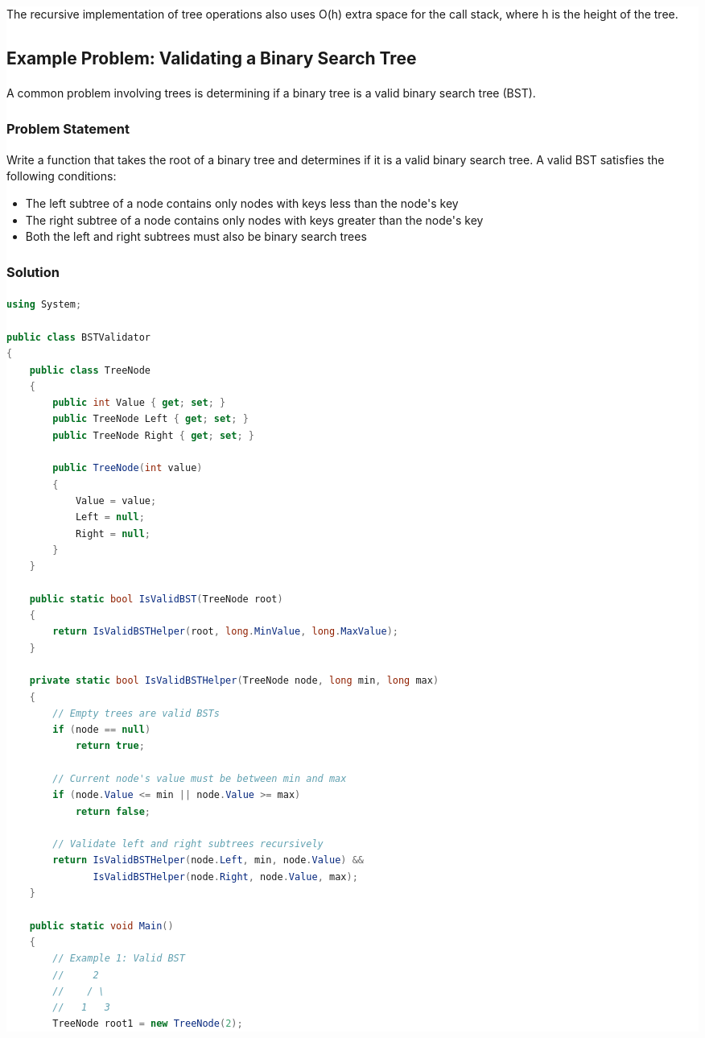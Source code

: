 The recursive implementation of tree operations also uses O(h) extra space for the call stack, where h is the height of the tree.

## Example Problem: Validating a Binary Search Tree

A common problem involving trees is determining if a binary tree is a valid binary search tree (BST).

### Problem Statement

Write a function that takes the root of a binary tree and determines if it is a valid binary search tree. A valid BST satisfies the following conditions:
- The left subtree of a node contains only nodes with keys less than the node's key
- The right subtree of a node contains only nodes with keys greater than the node's key
- Both the left and right subtrees must also be binary search trees

### Solution

```csharp
using System;

public class BSTValidator
{
    public class TreeNode
    {
        public int Value { get; set; }
        public TreeNode Left { get; set; }
        public TreeNode Right { get; set; }

        public TreeNode(int value)
        {
            Value = value;
            Left = null;
            Right = null;
        }
    }

    public static bool IsValidBST(TreeNode root)
    {
        return IsValidBSTHelper(root, long.MinValue, long.MaxValue);
    }

    private static bool IsValidBSTHelper(TreeNode node, long min, long max)
    {
        // Empty trees are valid BSTs
        if (node == null)
            return true;
        
        // Current node's value must be between min and max
        if (node.Value <= min || node.Value >= max)
            return false;
        
        // Validate left and right subtrees recursively
        return IsValidBSTHelper(node.Left, min, node.Value) && 
               IsValidBSTHelper(node.Right, node.Value, max);
    }
    
    public static void Main()
    {
        // Example 1: Valid BST
        //     2
        //    / \
        //   1   3
        TreeNode root1 = new TreeNode(2);
```